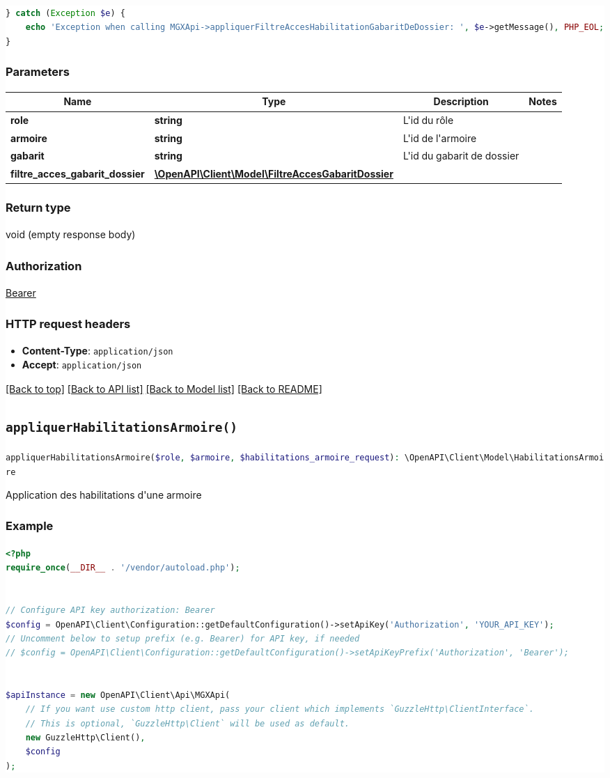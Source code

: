 ```php
} catch (Exception $e) {
    echo 'Exception when calling MGXApi->appliquerFiltreAccesHabilitationGabaritDeDossier: ', $e->getMessage(), PHP_EOL;
}
```

### Parameters

| Name | Type | Description  | Notes |
| ------------- | ------------- | ------------- | ------------- |
| **role** | **string**| L&#39;id du rôle | |
| **armoire** | **string**| L&#39;id de l&#39;armoire | |
| **gabarit** | **string**| L&#39;id du gabarit de dossier | |
| **filtre_acces_gabarit_dossier** | [**\OpenAPI\Client\Model\FiltreAccesGabaritDossier**](../Model/FiltreAccesGabaritDossier.md)|  | |

### Return type

void (empty response body)

### Authorization

[Bearer](../../README.md#Bearer)

### HTTP request headers

- **Content-Type**: `application/json`
- **Accept**: `application/json`

[[Back to top]](#) [[Back to API list]](../../README.md#endpoints)
[[Back to Model list]](../../README.md#models)
[[Back to README]](../../README.md)

## `appliquerHabilitationsArmoire()`

```php
appliquerHabilitationsArmoire($role, $armoire, $habilitations_armoire_request): \OpenAPI\Client\Model\HabilitationsArmoire
```

Application des habilitations d'une armoire

### Example

```php
<?php
require_once(__DIR__ . '/vendor/autoload.php');


// Configure API key authorization: Bearer
$config = OpenAPI\Client\Configuration::getDefaultConfiguration()->setApiKey('Authorization', 'YOUR_API_KEY');
// Uncomment below to setup prefix (e.g. Bearer) for API key, if needed
// $config = OpenAPI\Client\Configuration::getDefaultConfiguration()->setApiKeyPrefix('Authorization', 'Bearer');


$apiInstance = new OpenAPI\Client\Api\MGXApi(
    // If you want use custom http client, pass your client which implements `GuzzleHttp\ClientInterface`.
    // This is optional, `GuzzleHttp\Client` will be used as default.
    new GuzzleHttp\Client(),
    $config
);
```